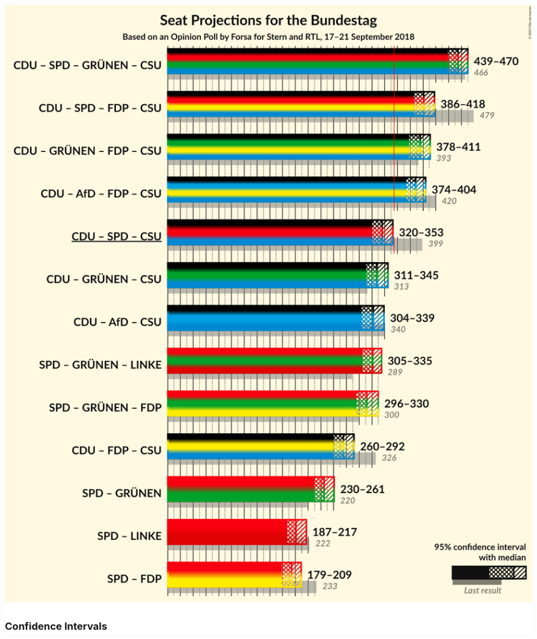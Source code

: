 ![Graph with coalitions seats not yet produced](2018-09-21-Forsa-coalitions-seats.png "Coalitions Seats")

### Confidence Intervals
